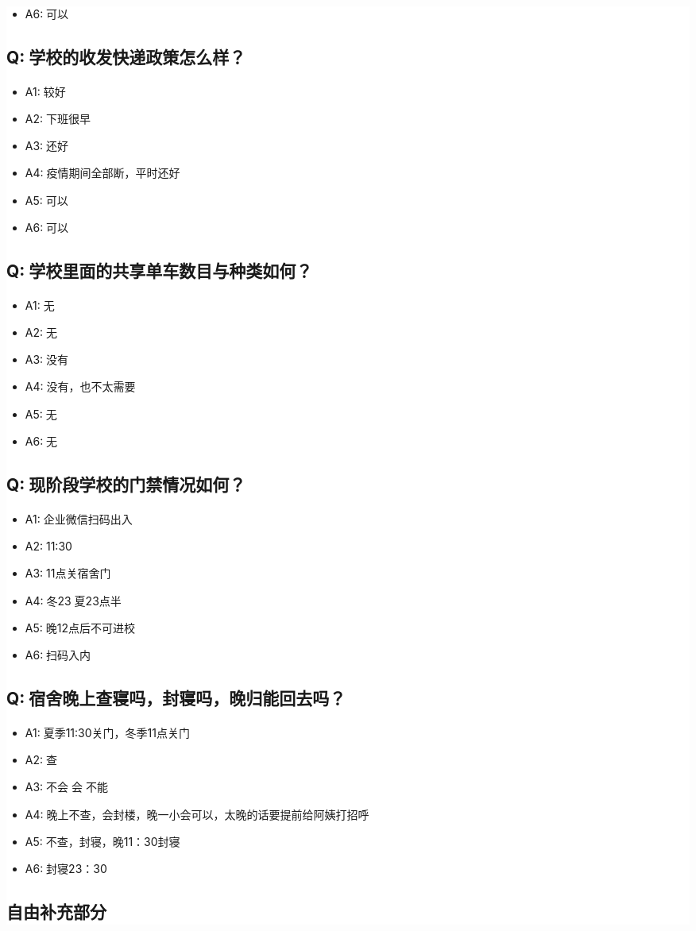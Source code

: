 - A6: 可以

## Q: 学校的收发快递政策怎么样？

- A1: 较好

- A2: 下班很早

- A3: 还好

- A4: 疫情期间全部断，平时还好

- A5: 可以

- A6: 可以

## Q: 学校里面的共享单车数目与种类如何？

- A1: 无

- A2: 无

- A3: 没有

- A4: 没有，也不太需要

- A5: 无

- A6: 无

## Q: 现阶段学校的门禁情况如何？

- A1: 企业微信扫码出入

- A2: 11:30

- A3: 11点关宿舍门

- A4: 冬23
夏23点半

- A5: 晚12点后不可进校

- A6: 扫码入内

## Q: 宿舍晚上查寝吗，封寝吗，晚归能回去吗？

- A1: 夏季11:30关门，冬季11点关门

- A2: 查

- A3: 不会 会 不能

- A4: 晚上不查，会封楼，晚一小会可以，太晚的话要提前给阿姨打招呼

- A5: 不查，封寝，晚11：30封寝

- A6: 封寝23：30

## 自由补充部分
